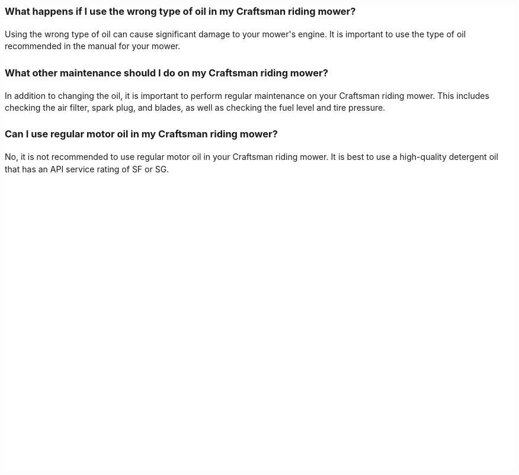 <h3>What happens if I use the wrong type of oil in my Craftsman riding mower?</h3>
<p>Using the wrong type of oil can cause significant damage to your mower's engine. It is important to use the type of oil recommended in the manual for your mower.</p>

<h3>What other maintenance should I do on my Craftsman riding mower?</h3>
<p>In addition to changing the oil, it is important to perform regular maintenance on your Craftsman riding mower. This includes checking the air filter, spark plug, and blades, as well as checking the fuel level and tire pressure.</p>

<h3>Can I use regular motor oil in my Craftsman riding mower?</h3>
<p>No, it is not recommended to use regular motor oil in your Craftsman riding mower. It is best to use a high-quality detergent oil that has an API service rating of SF or SG.</p>

<div style="position: relative; padding-bottom: 56.25%; overflow: hidden"><iframe src="https://www.youtube.com/embed/G9ZVoeqr6R8" frameborder="0" allow="accelerometer; autoplay; clipboard-write; encrypted-media; gyroscope; picture-in-picture; web-share" allowfullscreen style="position: absolute; top: 0; left: 0; width: 100%; height: 100%;"></iframe>
</div>